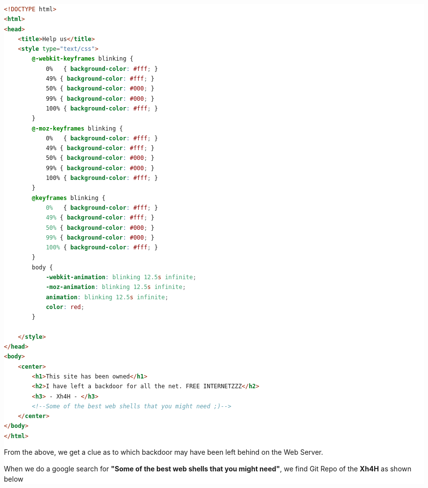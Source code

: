 ```html
<!DOCTYPE html>
<html>
<head>
	<title>Help us</title>
	<style type="text/css">
		@-webkit-keyframes blinking {
			0%	 { background-color: #fff; }
			49% { background-color: #fff; }
			50% { background-color: #000; }
			99% { background-color: #000; }
			100% { background-color: #fff; }
		}
		@-moz-keyframes blinking {
			0%	 { background-color: #fff; }
			49% { background-color: #fff; }
			50% { background-color: #000; }
			99% { background-color: #000; }
			100% { background-color: #fff; }
		}
		@keyframes blinking {
			0%	 { background-color: #fff; }
			49% { background-color: #fff; }
			50% { background-color: #000; }
			99% { background-color: #000; }
			100% { background-color: #fff; }
		}
		body {
			-webkit-animation: blinking 12.5s infinite;
			-moz-animation: blinking 12.5s infinite;
			animation: blinking 12.5s infinite;
			color: red;
		}
		
	</style>
</head>
<body>
	<center>
		<h1>This site has been owned</h1>
		<h2>I have left a backdoor for all the net. FREE INTERNETZZZ</h2>
		<h3> - Xh4H - </h3>
		<!--Some of the best web shells that you might need ;)-->
	</center>
</body>
</html>

```

From the above, we get a clue as to which backdoor may have been left behind on the Web Server.

When we do a google search for __"Some of the best web shells that you might need"__, we find Git Repo of the __Xh4H__ as shown below
